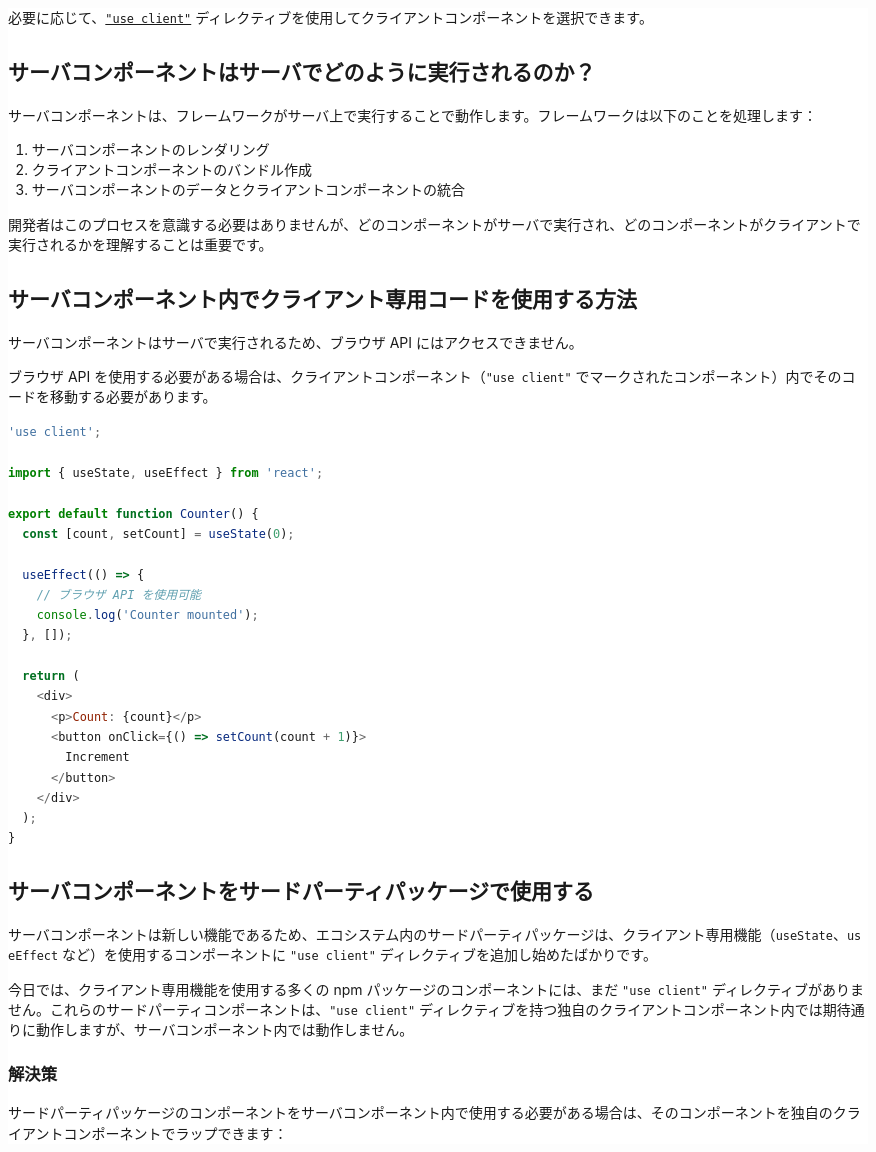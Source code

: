 必要に応じて、[`"use client"`](/reference/rsc/use-client) ディレクティブを使用してクライアントコンポーネントを選択できます。

## サーバコンポーネントはサーバでどのように実行されるのか？

サーバコンポーネントは、フレームワークがサーバ上で実行することで動作します。フレームワークは以下のことを処理します：

1. サーバコンポーネントのレンダリング
2. クライアントコンポーネントのバンドル作成
3. サーバコンポーネントのデータとクライアントコンポーネントの統合

開発者はこのプロセスを意識する必要はありませんが、どのコンポーネントがサーバで実行され、どのコンポーネントがクライアントで実行されるかを理解することは重要です。

## サーバコンポーネント内でクライアント専用コードを使用する方法

サーバコンポーネントはサーバで実行されるため、ブラウザ API にはアクセスできません。

ブラウザ API を使用する必要がある場合は、クライアントコンポーネント（`"use client"` でマークされたコンポーネント）内でそのコードを移動する必要があります。

```javascript
'use client';

import { useState, useEffect } from 'react';

export default function Counter() {
  const [count, setCount] = useState(0);

  useEffect(() => {
    // ブラウザ API を使用可能
    console.log('Counter mounted');
  }, []);

  return (
    <div>
      <p>Count: {count}</p>
      <button onClick={() => setCount(count + 1)}>
        Increment
      </button>
    </div>
  );
}
```

## サーバコンポーネントをサードパーティパッケージで使用する

サーバコンポーネントは新しい機能であるため、エコシステム内のサードパーティパッケージは、クライアント専用機能（`useState`、`useEffect` など）を使用するコンポーネントに `"use client"` ディレクティブを追加し始めたばかりです。

今日では、クライアント専用機能を使用する多くの npm パッケージのコンポーネントには、まだ `"use client"` ディレクティブがありません。これらのサードパーティコンポーネントは、`"use client"` ディレクティブを持つ独自のクライアントコンポーネント内では期待通りに動作しますが、サーバコンポーネント内では動作しません。

### 解決策

サードパーティパッケージのコンポーネントをサーバコンポーネント内で使用する必要がある場合は、そのコンポーネントを独自のクライアントコンポーネントでラップできます：
